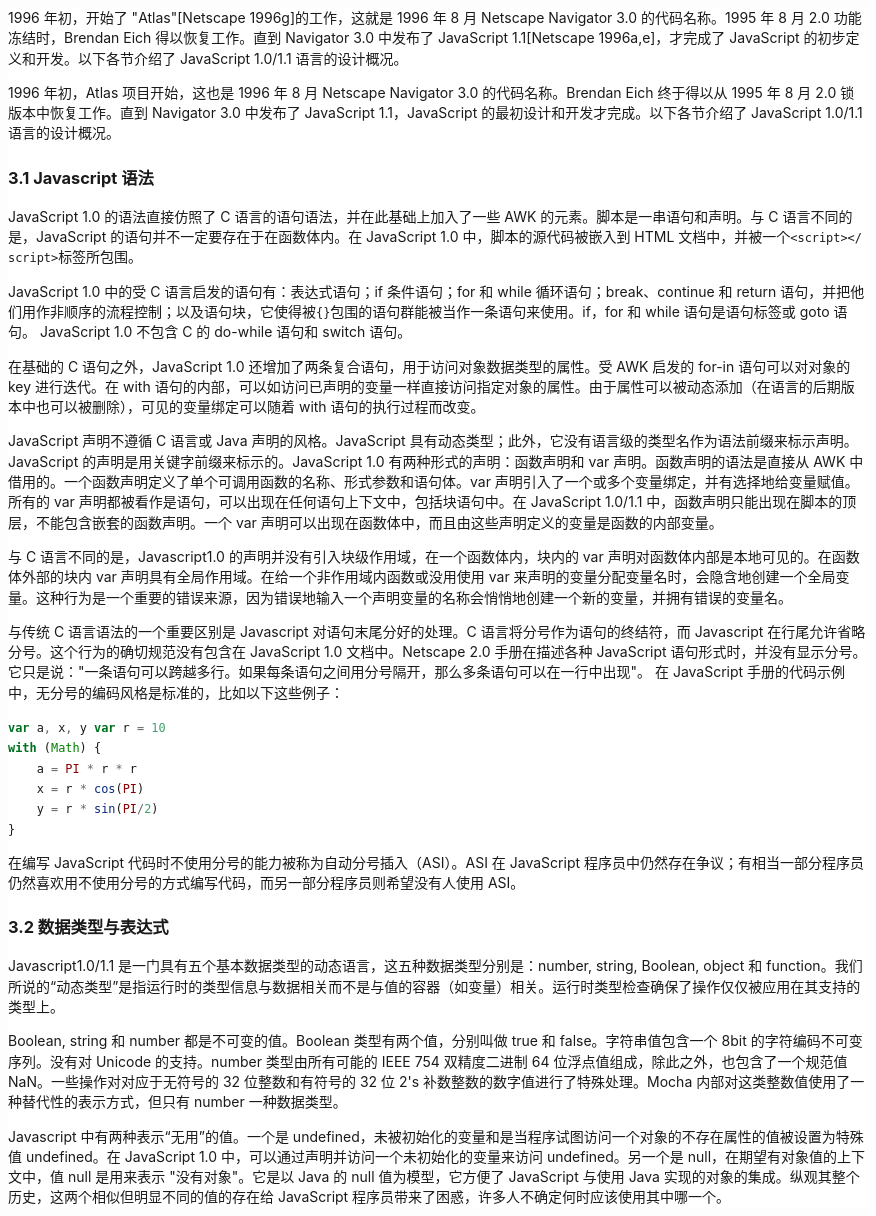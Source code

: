 1996 年初，开始了 "Atlas"[Netscape 1996g]的工作，这就是 1996 年 8 月 Netscape Navigator 3.0 的代码名称。1995 年 8 月 2.0 功能冻结时，Brendan Eich 得以恢复工作。直到 Navigator 3.0 中发布了 JavaScript 1.1[Netscape 1996a,e]，才完成了 JavaScript 的初步定义和开发。以下各节介绍了 JavaScript 1.0/1.1 语言的设计概况。

1996 年初，Atlas 项目开始，这也是 1996 年 8 月 Netscape Navigator 3.0 的代码名称。Brendan Eich 终于得以从 1995 年 8 月 2.0 锁版本中恢复工作。直到 Navigator 3.0 中发布了 JavaScript 1.1，JavaScript 的最初设计和开发才完成。以下各节介绍了 JavaScript 1.0/1.1 语言的设计概况。

### 3.1 Javascript 语法

JavaScript 1.0 的语法直接仿照了 C 语言的语句语法，并在此基础上加入了一些 AWK 的元素。脚本是一串语句和声明。与 C 语言不同的是，JavaScript 的语句并不一定要存在于在函数体内。在 JavaScript 1.0 中，脚本的源代码被嵌入到 HTML 文档中，并被一个`<script></script>`标签所包围。

JavaScript 1.0 中的受 C 语言启发的语句有：表达式语句；if 条件语句；for 和 while 循环语句；break、continue 和 return 语句，并把他们用作非顺序的流程控制；以及语句块，它使得被`{}`包围的语句群能被当作一条语句来使用。if，for 和 while 语句是语句标签或 goto 语句。 JavaScript 1.0 不包含 C 的 do-while 语句和 switch 语句。

在基础的 C 语句之外，JavaScript 1.0 还增加了两条复合语句，用于访问对象数据类型的属性。受 AWK 启发的 for-in 语句可以对对象的 key 进行迭代。在 with 语句的内部，可以如访问已声明的变量一样直接访问指定对象的属性。由于属性可以被动态添加（在语言的后期版本中也可以被删除），可见的变量绑定可以随着 with 语句的执行过程而改变。

JavaScript 声明不遵循 C 语言或 Java 声明的风格。JavaScript 具有动态类型；此外，它没有语言级的类型名作为语法前缀来标示声明。JavaScript 的声明是用关键字前缀来标示的。JavaScript 1.0 有两种形式的声明：函数声明和 var 声明。函数声明的语法是直接从 AWK 中借用的。一个函数声明定义了单个可调用函数的名称、形式参数和语句体。var 声明引入了一个或多个变量绑定，并有选择地给变量赋值。所有的 var 声明都被看作是语句，可以出现在任何语句上下文中，包括块语句中。在 JavaScript 1.0/1.1 中，函数声明只能出现在脚本的顶层，不能包含嵌套的函数声明。一个 var 声明可以出现在函数体中，而且由这些声明定义的变量是函数的内部变量。

与 C 语言不同的是，Javascript1.0 的声明并没有引入块级作用域，在一个函数体内，块内的 var 声明对函数体内部是本地可见的。在函数体外部的块内 var 声明具有全局作用域。在给一个非作用域内函数或没用使用 var 来声明的变量分配变量名时，会隐含地创建一个全局变量。这种行为是一个重要的错误来源，因为错误地输入一个声明变量的名称会悄悄地创建一个新的变量，并拥有错误的变量名。

与传统 C 语言语法的一个重要区别是 Javascript 对语句末尾分好的处理。C 语言将分号作为语句的终结符，而 Javascript 在行尾允许省略分号。这个行为的确切规范没有包含在 JavaScript 1.0 文档中。Netscape 2.0 手册在描述各种 JavaScript 语句形式时，并没有显示分号。它只是说："一条语句可以跨越多行。如果每条语句之间用分号隔开，那么多条语句可以在一行中出现"。 在 JavaScript 手册的代码示例中，无分号的编码风格是标准的，比如以下这些例子：

```javascript
var a, x, y var r = 10
with (Math) {
    a = PI * r * r
    x = r * cos(PI)
    y = r * sin(PI/2)
}
```

在编写 JavaScript 代码时不使用分号的能力被称为自动分号插入（ASI）。ASI 在 JavaScript 程序员中仍然存在争议；有相当一部分程序员仍然喜欢用不使用分号的方式编写代码，而另一部分程序员则希望没有人使用 ASI。

### 3.2 数据类型与表达式

Javascript1.0/1.1 是一门具有五个基本数据类型的动态语言，这五种数据类型分别是：number, string, Boolean, object 和 function。我们所说的“动态类型”是指运行时的类型信息与数据相关而不是与值的容器（如变量）相关。运行时类型检查确保了操作仅仅被应用在其支持的类型上。

Boolean, string 和 number 都是不可变的值。Boolean 类型有两个值，分别叫做 true 和 false。字符串值包含一个 8bit 的字符编码不可变序列。没有对 Unicode 的支持。number 类型由所有可能的 IEEE 754 双精度二进制 64 位浮点值组成，除此之外，也包含了一个规范值 NaN。一些操作对对应于无符号的 32 位整数和有符号的 32 位 2's 补数整数的数字值进行了特殊处理。Mocha 内部对这类整数值使用了一种替代性的表示方式，但只有 number 一种数据类型。

Javascript 中有两种表示“无用”的值。一个是 undefined，未被初始化的变量和是当程序试图访问一个对象的不存在属性的值被设置为特殊值 undefined。在 JavaScript 1.0 中，可以通过声明并访问一个未初始化的变量来访问 undefined。另一个是 null，在期望有对象值的上下文中，值 null 是用来表示 "没有对象"。它是以 Java 的 null 值为模型，它方便了 JavaScript 与使用 Java 实现的对象的集成。纵观其整个历史，这两个相似但明显不同的值的存在给 JavaScript 程序员带来了困惑，许多人不确定何时应该使用其中哪一个。

